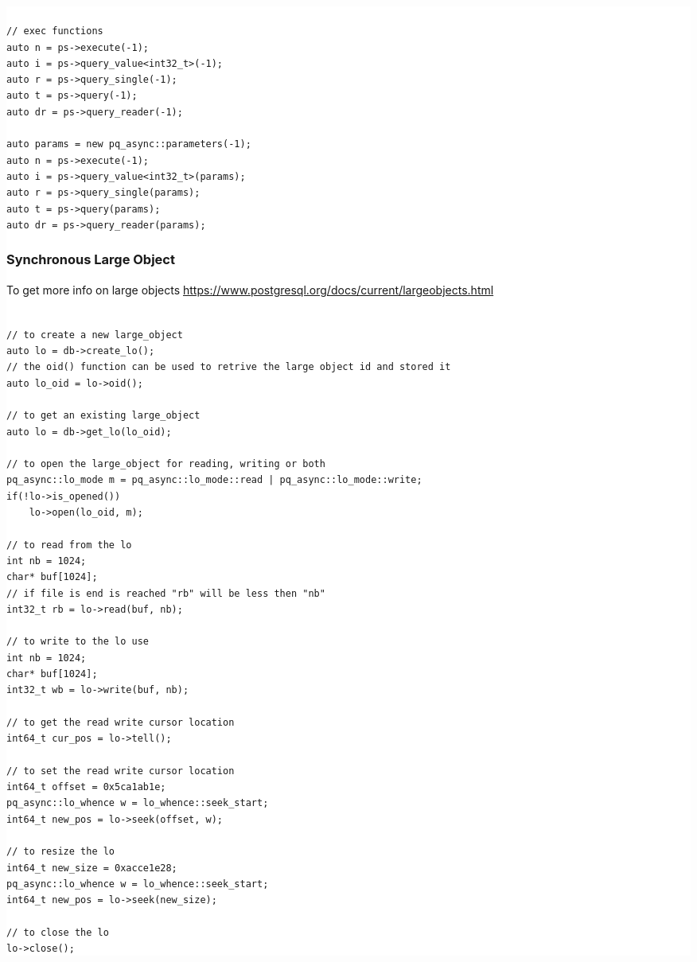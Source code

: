 ~~~{.cpp}

// exec functions
auto n = ps->execute(-1);
auto i = ps->query_value<int32_t>(-1);
auto r = ps->query_single(-1);
auto t = ps->query(-1);
auto dr = ps->query_reader(-1);

auto params = new pq_async::parameters(-1);
auto n = ps->execute(-1);
auto i = ps->query_value<int32_t>(params);
auto r = ps->query_single(params);
auto t = ps->query(params);
auto dr = ps->query_reader(params);

~~~

### Synchronous Large Object

To get more info on large objects
https://www.postgresql.org/docs/current/largeobjects.html

~~~{.cpp}

// to create a new large_object
auto lo = db->create_lo();
// the oid() function can be used to retrive the large object id and stored it
auto lo_oid = lo->oid();

// to get an existing large_object
auto lo = db->get_lo(lo_oid);

// to open the large_object for reading, writing or both
pq_async::lo_mode m = pq_async::lo_mode::read | pq_async::lo_mode::write;
if(!lo->is_opened())
	lo->open(lo_oid, m);

// to read from the lo
int nb = 1024;
char* buf[1024];
// if file is end is reached "rb" will be less then "nb"
int32_t rb = lo->read(buf, nb);

// to write to the lo use
int nb = 1024;
char* buf[1024];
int32_t wb = lo->write(buf, nb);

// to get the read write cursor location
int64_t cur_pos = lo->tell();

// to set the read write cursor location
int64_t offset = 0x5ca1ab1e;
pq_async::lo_whence w = lo_whence::seek_start;
int64_t new_pos = lo->seek(offset, w);

// to resize the lo
int64_t new_size = 0xacce1e28;
pq_async::lo_whence w = lo_whence::seek_start;
int64_t new_pos = lo->seek(new_size);

// to close the lo
lo->close();

~~~